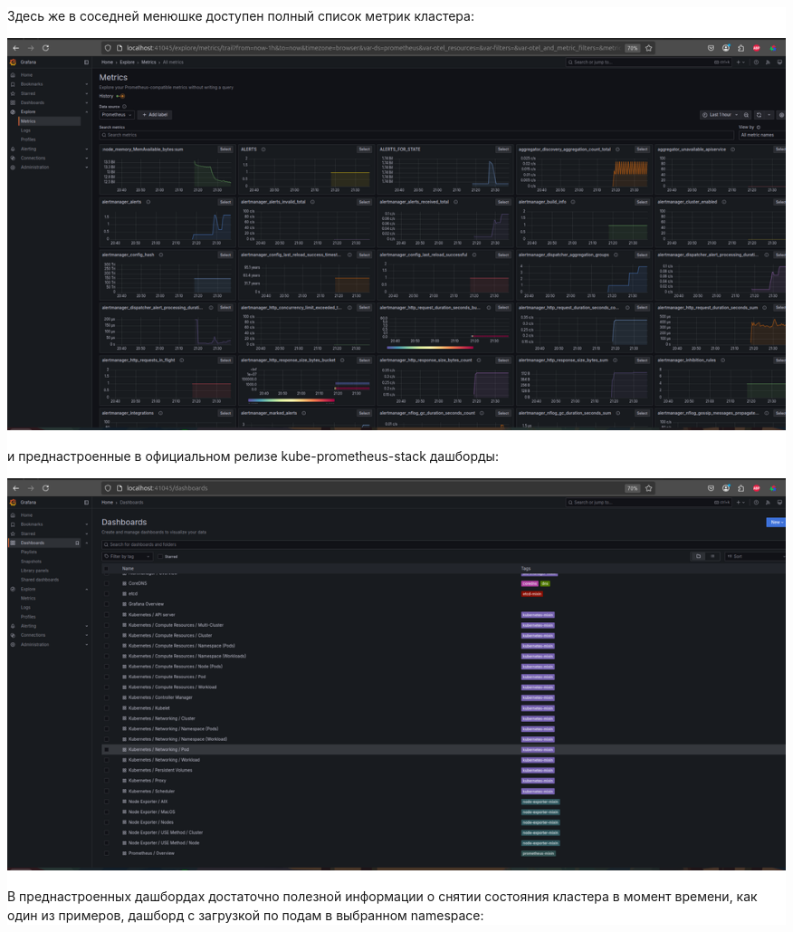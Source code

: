 Здесь же в соседней менюшке доступен полный список метрик кластера:  

![screenshots/9-metrics-list.png](screenshots/9-metrics-list.png)

и преднастроенные в официальном релизе kube-prometheus-stack дашборды:

![screenshots/10-dashboards-list.png](screenshots/10-dashboards-list.png)

В преднастроенных дашбордах достаточно полезной информации о снятии состояния кластера в момент времени, как один из примеров, дашборд с загрузкой по подам в выбранном namespace:
